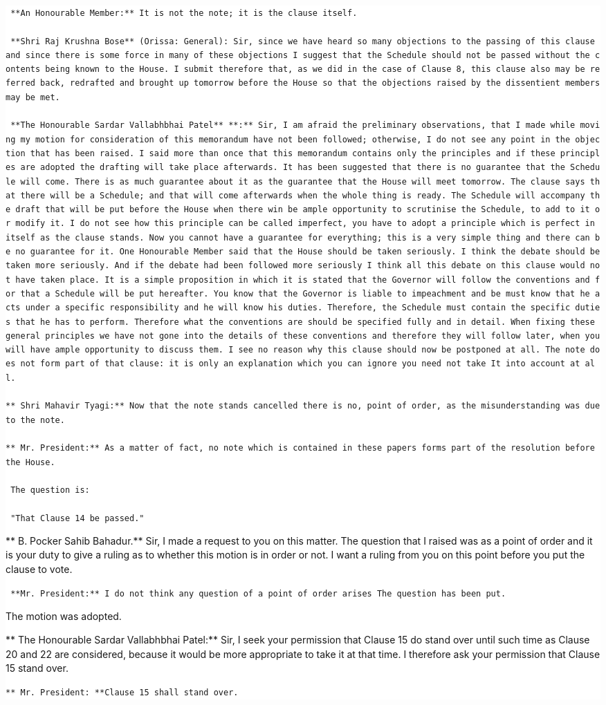      **An Honourable Member:** It is not the note; it is the clause itself.

     **Shri Raj Krushna Bose** (Orissa: General): Sir, since we have heard so many objections to the passing of this clause and since there is some force in many of these objections I suggest that the Schedule should not be passed without the contents being known to the House. I submit therefore that, as we did in the case of Clause 8, this clause also may be referred back, redrafted and brought up tomorrow before the House so that the objections raised by the dissentient members may be met.

     **The Honourable Sardar Vallabhbhai Patel** **:** Sir, I am afraid the preliminary observations, that I made while moving my motion for consideration of this memorandum have not been followed; otherwise, I do not see any point in the objection that has been raised. I said more than once that this memorandum contains only the principles and if these principles are adopted the drafting will take place afterwards. It has been suggested that there is no guarantee that the Schedule will come. There is as much guarantee about it as the guarantee that the House will meet tomorrow. The clause says that there will be a Schedule; and that will come afterwards when the whole thing is ready. The Schedule will accompany the draft that will be put before the House when there win be ample opportunity to scrutinise the Schedule, to add to it or modify it. I do not see how this principle can be called imperfect, you have to adopt a principle which is perfect in itself as the clause stands. Now you cannot have a guarantee for everything; this is a very simple thing and there can be no guarantee for it. One Honourable Member said that the House should be taken seriously. I think the debate should be taken more seriously. And if the debate had been followed more seriously I think all this debate on this clause would not have taken place. It is a simple proposition in which it is stated that the Governor will follow the conventions and for that a Schedule will be put hereafter. You know that the Governor is liable to impeachment and be must know that he acts under a specific responsibility and he will know his duties. Therefore, the Schedule must contain the specific duties that he has to perform. Therefore what the conventions are should be specified fully and in detail. When fixing these general principles we have not gone into the details of these conventions and therefore they will follow later, when you will have ample opportunity to discuss them. I see no reason why this clause should now be postponed at all. The note does not form part of that clause: it is only an explanation which you can ignore you need not take It into account at all.

    ** Shri Mahavir Tyagi:** Now that the note stands cancelled there is no, point of order, as the misunderstanding was due to the note.

    ** Mr. President:** As a matter of fact, no note which is contained in these papers forms part of the resolution before the House.

     The question is:

     "That Clause 14 be passed."

   **    B. Pocker Sahib Bahadur.** Sir, I made a request to you on this matter. The question that I raised was as a point of order and it is your duty to give a ruling as to whether this motion is in order or not. I want a ruling from you on this point before you put the clause to vote.

     **Mr. President:** I do not think any question of a point of order arises The question has been put.

 The motion was adopted.

   **  The Honourable Sardar Vallabhbhai Patel:** Sir, I seek your permission that Clause 15 do stand over until such time as Clause 20 and 22 are considered, because it would be more appropriate to take it at that time. I therefore ask your permission that Clause 15 stand over.

    ** Mr. President: **Clause 15 shall stand over.
